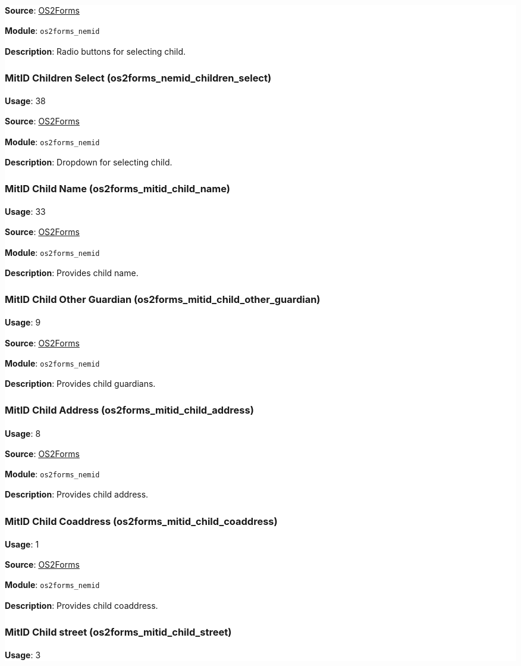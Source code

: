 **Source**: [OS2Forms](https://github.com/OS2Forms/os2forms)

**Module**: `os2forms_nemid`

**Description**: Radio buttons for selecting child.

### MitID Children Select (os2forms_nemid_children_select)

**Usage**: 38

**Source**: [OS2Forms](https://github.com/OS2Forms/os2forms)

**Module**: `os2forms_nemid`

**Description**: Dropdown for selecting child.

### MitID Child Name (os2forms_mitid_child_name)

**Usage**: 33

**Source**: [OS2Forms](https://github.com/OS2Forms/os2forms)

**Module**: `os2forms_nemid`

**Description**: Provides child name.

### MitID Child Other Guardian (os2forms_mitid_child_other_guardian)

**Usage**: 9

**Source**: [OS2Forms](https://github.com/OS2Forms/os2forms)

**Module**: `os2forms_nemid`

**Description**: Provides child guardians.

### MitID Child Address (os2forms_mitid_child_address)

**Usage**: 8

**Source**: [OS2Forms](https://github.com/OS2Forms/os2forms)

**Module**: `os2forms_nemid`

**Description**: Provides child address.

### MitID Child Coaddress (os2forms_mitid_child_coaddress)

**Usage**: 1

**Source**: [OS2Forms](https://github.com/OS2Forms/os2forms)

**Module**: `os2forms_nemid`

**Description**: Provides child coaddress.

### MitID Child street (os2forms_mitid_child_street)

**Usage**: 3
